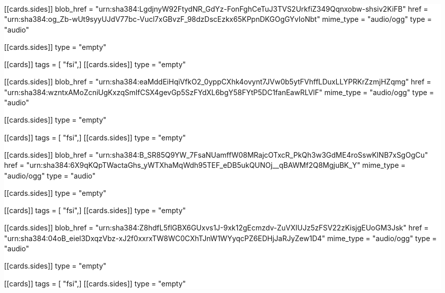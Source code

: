 [[cards.sides]]
blob_href = "urn:sha384:LgdjnyW92FtydNR_GdYz-FonFghCeTuJ3TVS2UrkfiZ349Qqnxobw-shsiv2KiFB"
href = "urn:sha384:og_Zb-wUt9syyUJdV77bc-Vucl7xGBvzF_98dzDscEzkx65KPpnDKGOgGYvIoNbt"
mime_type = "audio/ogg"
type = "audio"

[[cards.sides]]
type = "empty"


[[cards]]
tags = [ "fsi",]
[[cards.sides]]
type = "empty"

[[cards.sides]]
blob_href = "urn:sha384:eaMddEiHqiVfkO2_0yppCXhk4ovynt7JVw0b5ytFVhffLDuxLLYPRKrZzmjHZqmg"
href = "urn:sha384:wzntxAMoZcniUgKxzqSmIfCSX4gevGp5SzFYdXL6bgY58FYtP5DC1fanEawRLVlF"
mime_type = "audio/ogg"
type = "audio"

[[cards.sides]]
type = "empty"


[[cards]]
tags = [ "fsi",]
[[cards.sides]]
type = "empty"

[[cards.sides]]
blob_href = "urn:sha384:B_SR85Q9YW_7FsaNUamffW08MRajcOTxcR_PkQh3w3GdME4roSswKINB7xSgOgCu"
href = "urn:sha384:6X9qKQpTWactaGhs_yWTXhaMqWdh95TEF_eDB5ukQUNOj__qBAWMf2Q8MgjuBK_Y"
mime_type = "audio/ogg"
type = "audio"

[[cards.sides]]
type = "empty"


[[cards]]
tags = [ "fsi",]
[[cards.sides]]
type = "empty"

[[cards.sides]]
blob_href = "urn:sha384:Z8hdfL5flGBX6GUxvs1J-9xk12gEcmzdv-ZuVXIUJz5zFSV22zKisjgEUoGM3Jsk"
href = "urn:sha384:04oB_eiel3DxqzVbz-xJ2f0xxrxTW8WC0CXhTJnW1WYyqcPZ6EDHjJaRJyZew1D4"
mime_type = "audio/ogg"
type = "audio"

[[cards.sides]]
type = "empty"


[[cards]]
tags = [ "fsi",]
[[cards.sides]]
type = "empty"
